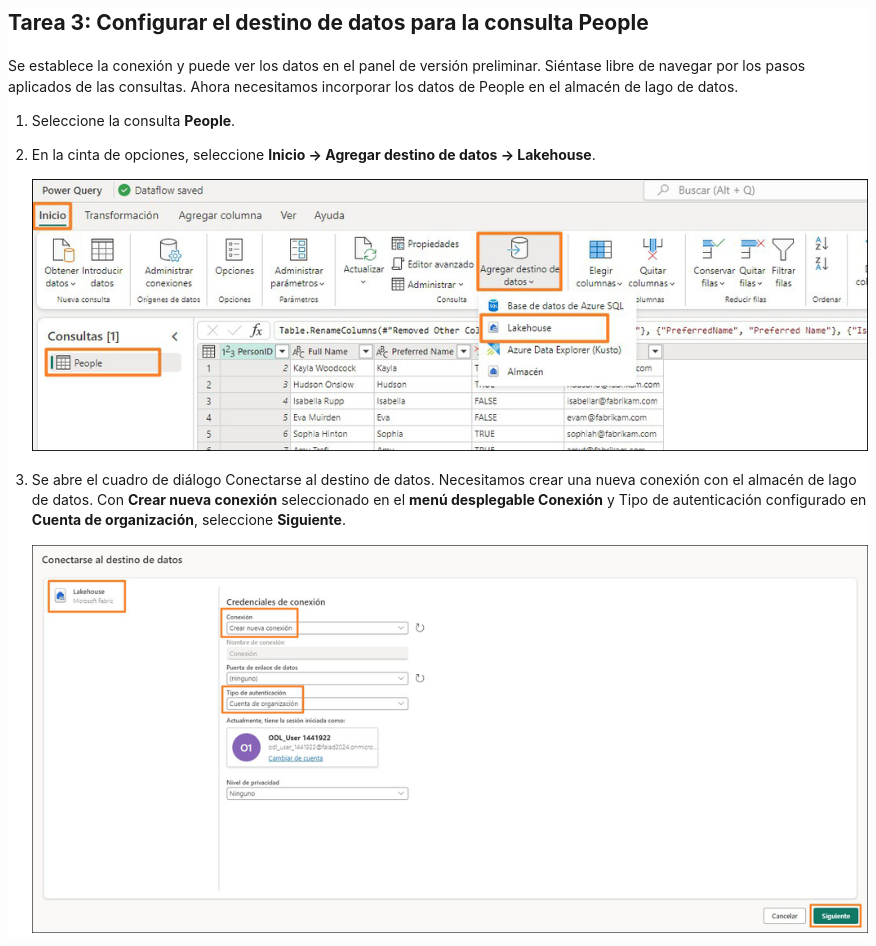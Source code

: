 ## Tarea 3: Configurar el destino de datos para la consulta People

Se establece la conexión y puede ver los datos en el panel de versión preliminar. Siéntase libre de navegar por los pasos aplicados de las consultas. Ahora necesitamos incorporar los datos de People en el almacén de lago de datos.

1. Seleccione la consulta **People**.

2. En la cinta de opciones, seleccione **Inicio -> Agregar destino de datos -> Lakehouse**.

   ![](../media/lab-04/image021.png)
 
3. Se abre el cuadro de diálogo Conectarse al destino de datos. Necesitamos crear una nueva conexión con el almacén de lago de datos. Con **Crear nueva conexión** seleccionado en el **menú desplegable Conexión** y Tipo de autenticación configurado en **Cuenta de organización**, seleccione **Siguiente**.

   ![](../media/lab-04/image024.png)
 